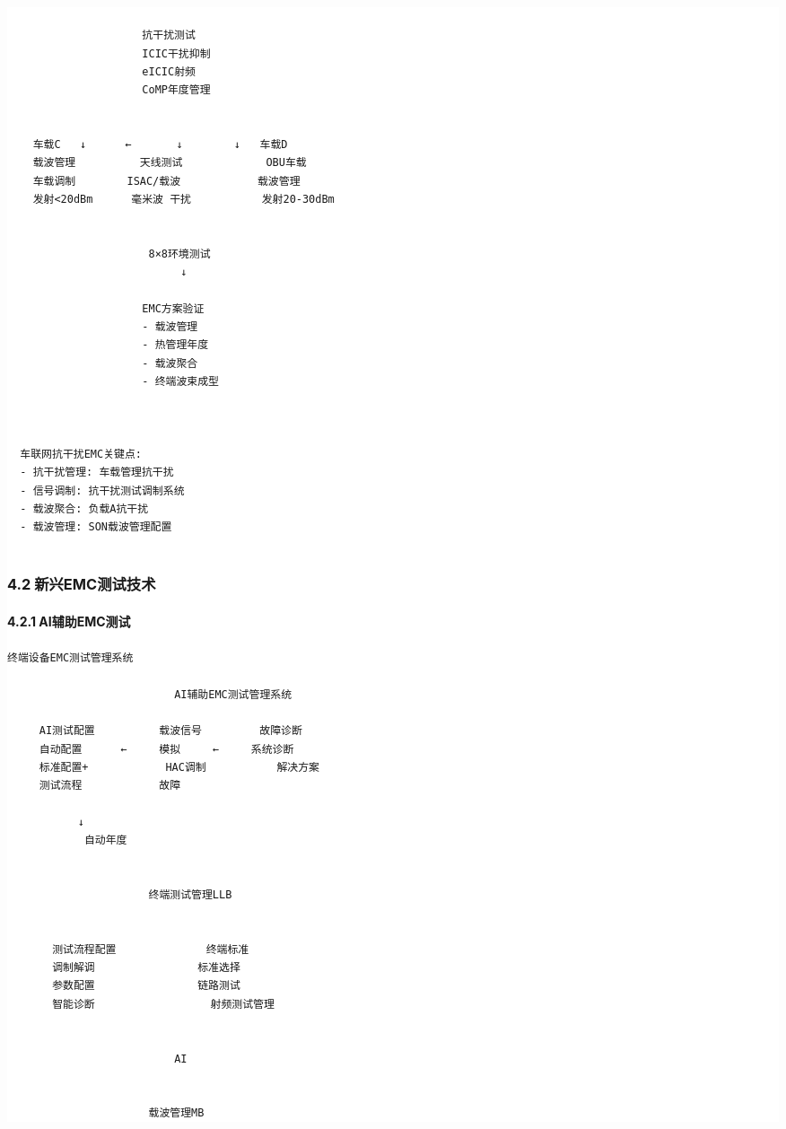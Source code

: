 ```
                                                               
                     抗干扰测试                                  
                     ICIC干扰抑制                                  
                     eICIC射频                                 
                     CoMP年度管理                                  
                                                               
                                                                 
    车载C   ↓      ←       ↓        ↓   车载D                 
    载波管理          天线测试             OBU车载                    
    车载调制        ISAC/载波            载波管理                    
    发射<20dBm      毫米波 干扰           发射20-30dBm              
                                                                 
                                                                  
                      8×8环境测试                                    
                           ↓                                       
                                                                 
                     EMC方案验证                                 
                     - 载波管理                                
                     - 热管理年度                                  
                     - 载波聚合                                  
                     - 终端波束成型                                  
                                                                 
                                                                    
                                                                     
  车联网抗干扰EMC关键点:                                               
  - 抗干扰管理: 车载管理抗干扰                                     
  - 信号调制: 抗干扰测试调制系统                                       
  - 载波聚合: 负载A抗干扰                                       
  - 载波管理: SON载波管理配置                                      
                                                                     
```

### 4.2 新兴EMC测试技术

#### 4.2.1 AI辅助EMC测试

```
终端设备EMC测试管理系统
                                                                         
                          AI辅助EMC测试管理系统                              
                                                                  
     AI测试配置          载波信号         故障诊断                
     自动配置      ←     模拟     ←     系统诊断                
     标准配置+            HAC调制           解决方案                
     测试流程            故障                                
                                                                  
           ↓                                                            
            自动年度                                                    
                                                                       
                                                                      
                      终端测试管理LLB                                   
                                                                      
                                                                 
       测试流程配置              终端标准                        
       调制解调                标准选择                          
       参数配置                链路测试                        
       智能诊断                  射频测试管理                      
                                                                 
                                                                  
                          AI                                       
                                                                   
                                                                       
                      载波管理MB                                  
```